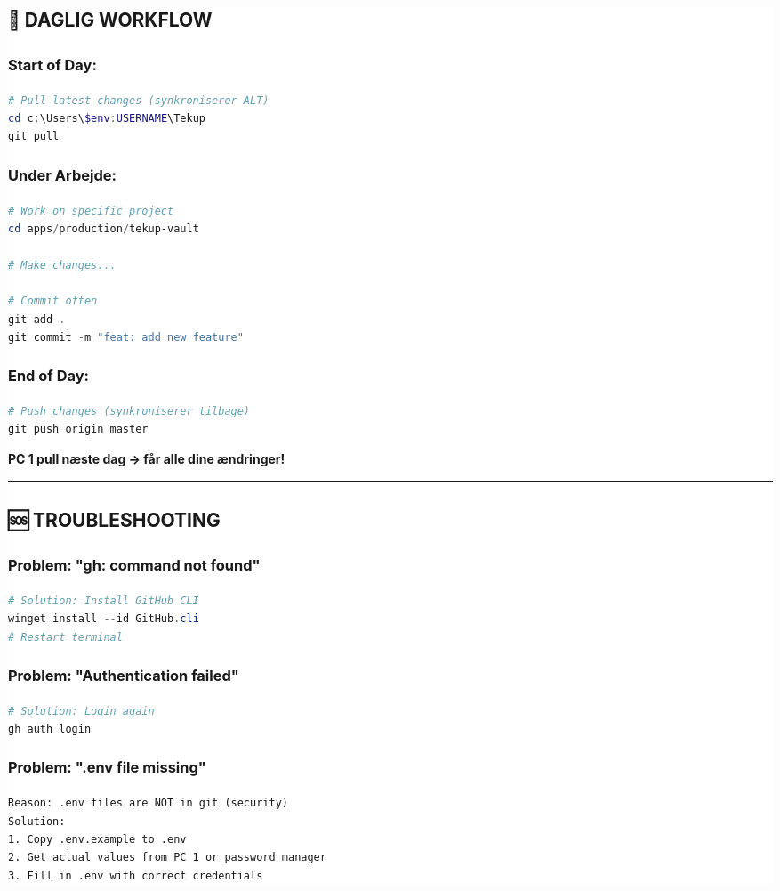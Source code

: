 
## 🔄 **DAGLIG WORKFLOW**

### **Start of Day:**

```powershell
# Pull latest changes (synkroniserer ALT)
cd c:\Users\$env:USERNAME\Tekup
git pull
```

### **Under Arbejde:**

```powershell
# Work on specific project
cd apps/production/tekup-vault

# Make changes...

# Commit often
git add .
git commit -m "feat: add new feature"
```

### **End of Day:**

```powershell
# Push changes (synkroniserer tilbage)
git push origin master
```

**PC 1 pull næste dag → får alle dine ændringer!**

---

## 🆘 **TROUBLESHOOTING**

### **Problem: "gh: command not found"**
```powershell
# Solution: Install GitHub CLI
winget install --id GitHub.cli
# Restart terminal
```

### **Problem: "Authentication failed"**
```powershell
# Solution: Login again
gh auth login
```

### **Problem: ".env file missing"**
```
Reason: .env files are NOT in git (security)
Solution:
1. Copy .env.example to .env
2. Get actual values from PC 1 or password manager
3. Fill in .env with correct credentials
```
